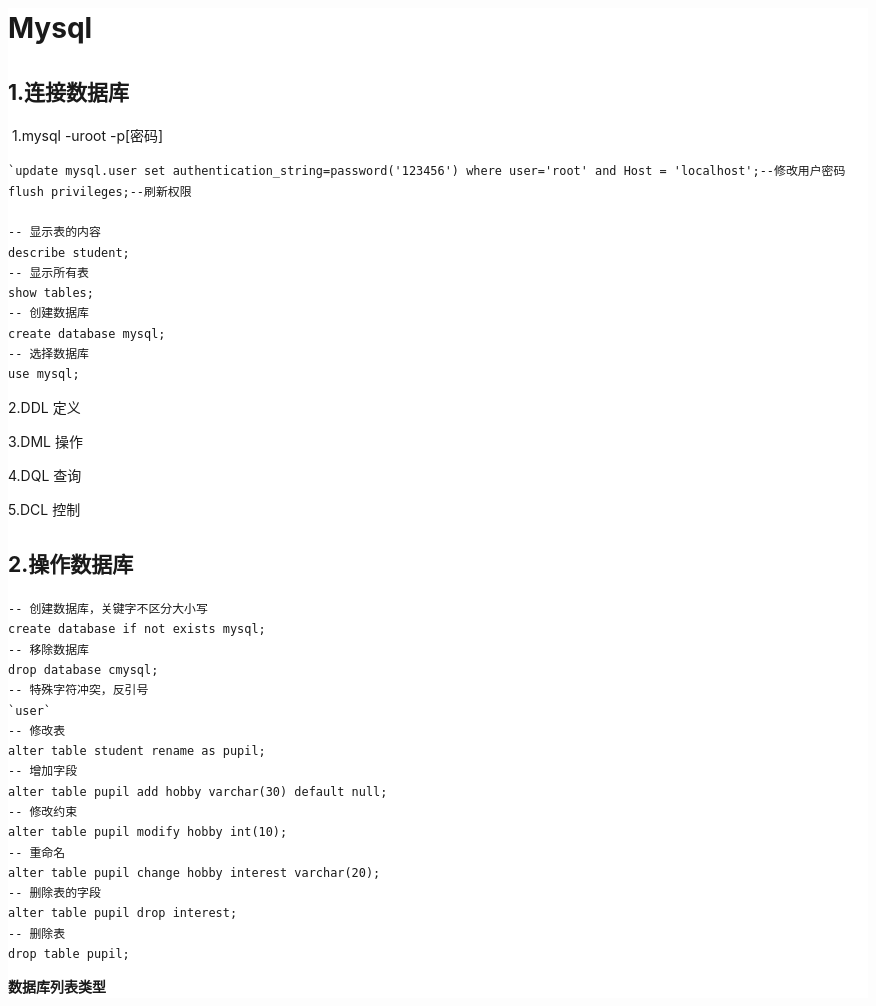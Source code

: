 #    Mysql

## 1.连接数据库

​	1.mysql -uroot -p[密码]

```mysql
`update mysql.user set authentication_string=password('123456') where user='root' and Host = 'localhost';--修改用户密码
flush privileges;--刷新权限

-- 显示表的内容
describe student;
-- 显示所有表
show tables;
-- 创建数据库
create database mysql;
-- 选择数据库
use mysql;
```

2.DDL 定义

3.DML 操作

4.DQL 查询

5.DCL 控制

## 2.操作数据库

```mysql
-- 创建数据库，关键字不区分大小写
create database if not exists mysql;
-- 移除数据库
drop database cmysql;
-- 特殊字符冲突，反引号
`user`
-- 修改表
alter table student rename as pupil;
-- 增加字段
alter table pupil add hobby varchar(30) default null;
-- 修改约束
alter table pupil modify hobby int(10);
-- 重命名
alter table pupil change hobby interest varchar(20);
-- 删除表的字段
alter table pupil drop interest;
-- 删除表
drop table pupil;
```

**数据库列表类型**
